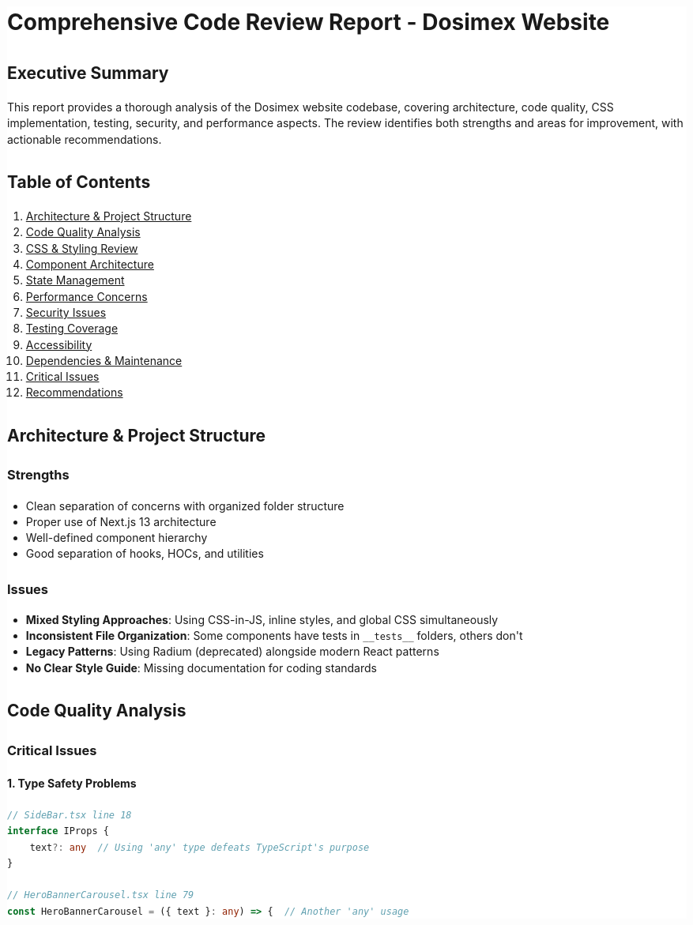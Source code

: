 # Comprehensive Code Review Report - Dosimex Website

## Executive Summary
This report provides a thorough analysis of the Dosimex website codebase, covering architecture, code quality, CSS implementation, testing, security, and performance aspects. The review identifies both strengths and areas for improvement, with actionable recommendations.

## Table of Contents
1. [Architecture & Project Structure](#architecture--project-structure)
2. [Code Quality Analysis](#code-quality-analysis)
3. [CSS & Styling Review](#css--styling-review)
4. [Component Architecture](#component-architecture)
5. [State Management](#state-management)
6. [Performance Concerns](#performance-concerns)
7. [Security Issues](#security-issues)
8. [Testing Coverage](#testing-coverage)
9. [Accessibility](#accessibility)
10. [Dependencies & Maintenance](#dependencies--maintenance)
11. [Critical Issues](#critical-issues)
12. [Recommendations](#recommendations)

## Architecture & Project Structure

### Strengths
- Clean separation of concerns with organized folder structure
- Proper use of Next.js 13 architecture
- Well-defined component hierarchy
- Good separation of hooks, HOCs, and utilities

### Issues
- **Mixed Styling Approaches**: Using CSS-in-JS, inline styles, and global CSS simultaneously
- **Inconsistent File Organization**: Some components have tests in `__tests__` folders, others don't
- **Legacy Patterns**: Using Radium (deprecated) alongside modern React patterns
- **No Clear Style Guide**: Missing documentation for coding standards

## Code Quality Analysis

### Critical Issues

#### 1. Type Safety Problems
```typescript
// SideBar.tsx line 18
interface IProps {
    text?: any  // Using 'any' type defeats TypeScript's purpose
}

// HeroBannerCarousel.tsx line 79
const HeroBannerCarousel = ({ text }: any) => {  // Another 'any' usage
```
